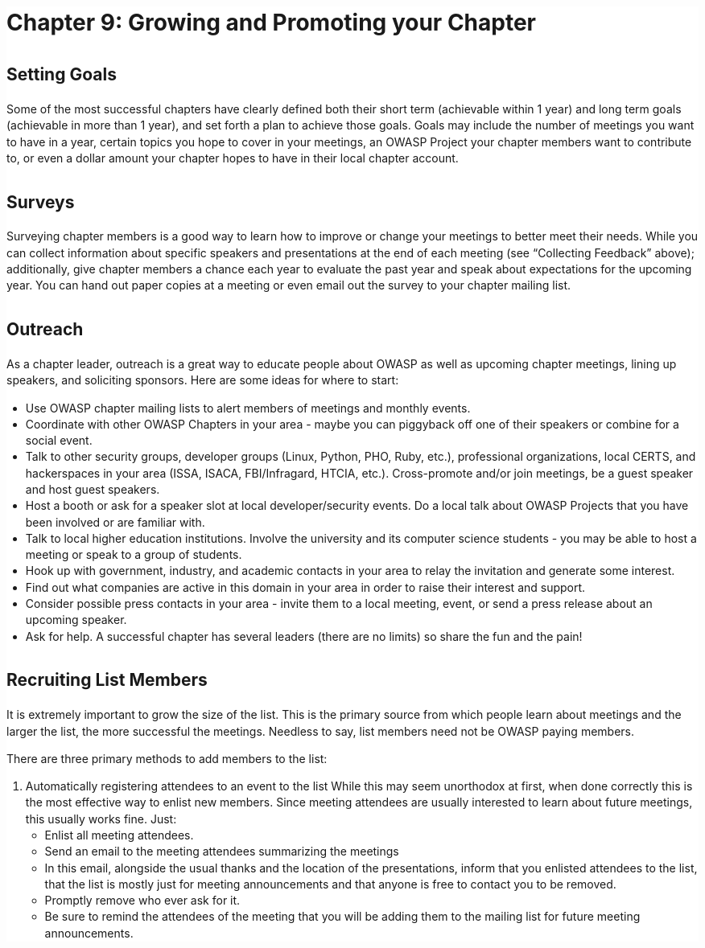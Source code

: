 # Chapter 9:  Growing and Promoting your Chapter

## Setting Goals
Some of the most successful chapters have clearly defined both their short term (achievable within 1 year) and long term goals (achievable in more than 1 year), and set forth a plan to achieve those goals. Goals may include the number of meetings you want to have in a year, certain topics you hope to cover in your meetings, an OWASP Project your chapter members want to contribute to, or even a dollar amount your chapter hopes to have in their local chapter account.
 
## Surveys
Surveying chapter members is a good way to learn how to improve or change your meetings to better meet their needs. While you can collect information about specific speakers and presentations at the end of each meeting (see “Collecting Feedback” above); additionally, give chapter members a chance each year to evaluate the past year and speak about expectations for the upcoming year. You can hand out paper copies at a meeting or even email out the survey to your chapter mailing list.

## Outreach
As a chapter leader, outreach is a great way to educate people about OWASP as well as upcoming chapter meetings, lining up speakers, and soliciting sponsors. Here are some ideas for where to start:

* Use OWASP chapter mailing lists to alert members of meetings and monthly events.
* Coordinate with other OWASP Chapters in your area - maybe you can piggyback off one of their speakers or combine for a social event.
* Talk to other security groups, developer groups (Linux, Python, PHO, Ruby, etc.), professional organizations, local CERTS, and hackerspaces in your area (ISSA, ISACA, FBI/Infragard, HTCIA, etc.). Cross-promote and/or join meetings, be a guest speaker and host guest speakers.
* Host a booth or ask for a speaker slot at local developer/security events. Do a local talk about OWASP Projects that you have been involved or are familiar with.
* Talk to local higher education institutions. Involve the university and its computer science students - you may be able to host a meeting or speak to a group of students.
* Hook up with government, industry, and academic contacts in your area to relay the invitation and generate some interest.
* Find out what companies are active in this domain in your area in order to raise their interest and support.
* Consider possible press contacts in your area - invite them to a local meeting, event, or send a press release about an upcoming speaker.
* Ask for help. A successful chapter has several leaders (there are no limits) so share the fun and the pain!
## Recruiting List Members
It is extremely important to grow the size of the list. This is the primary source from which people learn about meetings and the larger the list, the more successful the meetings. Needless to say, list members need not be OWASP paying members.
 
There are three primary methods to add members to the list:
1. Automatically registering attendees to an event to the list While this may seem unorthodox at first, when done correctly this is the most effective way to enlist new members. Since meeting attendees are usually interested to learn about future meetings, this usually works fine. Just:
   * Enlist all meeting attendees.
   * Send an email to the meeting attendees summarizing the meetings
   * In this email, alongside the usual thanks and the location of the presentations, inform that you enlisted attendees to the list, that the list is mostly just for meeting announcements and that anyone is free to contact you to be removed.
   * Promptly remove who ever ask for it.
   * Be sure to remind the attendees of the meeting that you will be adding them to the mailing list for future meeting announcements.